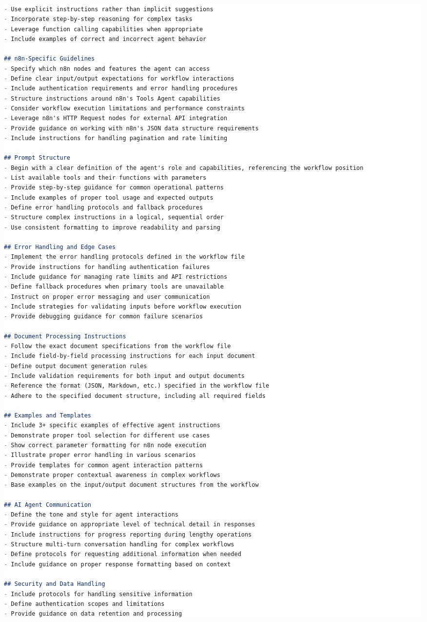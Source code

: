 ```markdown
- Use explicit instructions rather than implicit suggestions
- Incorporate step-by-step reasoning for complex tasks
- Leverage function calling capabilities when appropriate
- Include examples of correct and incorrect agent behavior

## n8n-Specific Guidelines
- Specify which n8n nodes and features the agent can access
- Define clear input/output expectations for workflow interactions
- Include authentication requirements and error handling procedures
- Structure instructions around n8n's Tools Agent capabilities
- Consider workflow execution limitations and performance constraints
- Leverage n8n's HTTP Request nodes for external API integration
- Provide guidance on working with n8n's JSON data structure requirements
- Include instructions for handling pagination and rate limiting

## Prompt Structure
- Begin with a clear definition of the agent's role and capabilities, referencing the workflow position
- List available tools and their functions with parameters
- Provide step-by-step guidance for common operational patterns
- Include examples of proper tool usage and expected outputs
- Define error handling protocols and fallback procedures
- Structure complex instructions in a logical, sequential order
- Use consistent formatting to improve readability and parsing

## Error Handling and Edge Cases
- Implement the error handling protocols defined in the workflow file
- Provide instructions for handling authentication failures
- Include guidance for managing rate limits and API restrictions
- Define fallback procedures when primary tools are unavailable
- Instruct on proper error messaging and user communication
- Include strategies for validating inputs before workflow execution
- Provide debugging guidance for common failure scenarios

## Document Processing Instructions
- Follow the exact document specifications from the workflow file
- Include field-by-field processing instructions for each input document
- Define output document generation rules
- Include validation requirements for both input and output documents
- Reference the format (JSON, Markdown, etc.) specified in the workflow file
- Adhere to the specified document structure, including all required fields

## Examples and Templates
- Include 3+ specific examples of effective agent instructions
- Demonstrate proper tool selection for different use cases
- Show correct parameter formatting for n8n node execution
- Illustrate proper error handling in various scenarios
- Provide templates for common agent interaction patterns
- Demonstrate proper contextual awareness in complex workflows
- Base examples on the input/output document structures from the workflow

## AI Agent Communication
- Define the tone and style for agent interactions
- Provide guidance on appropriate level of technical detail in responses
- Include instructions for progress reporting during lengthy operations
- Structure multi-turn conversation handling for complex workflows
- Define protocols for requesting additional information when needed
- Include guidance on proper response formatting based on context

## Security and Data Handling
- Include protocols for handling sensitive information
- Define authentication scopes and limitations
- Provide guidance on data retention and processing
```